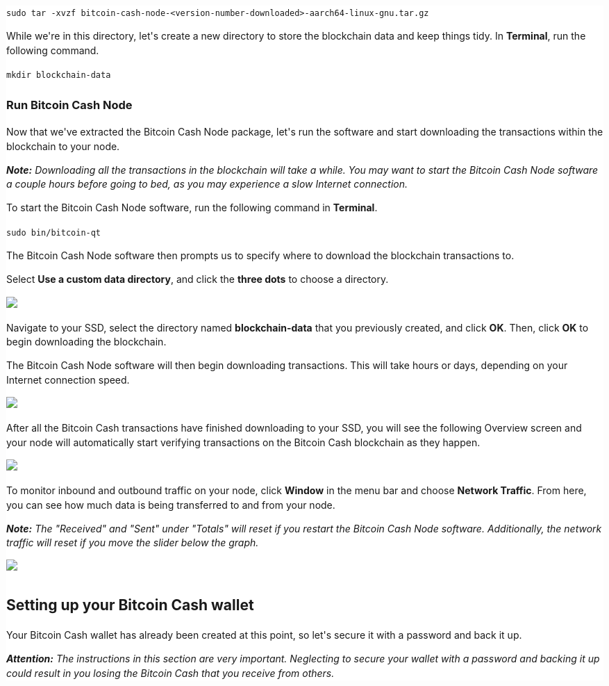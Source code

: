 `sudo tar -xvzf bitcoin-cash-node-<version-number-downloaded>-aarch64-linux-gnu.tar.gz`

While we're in this directory, let's create a new directory to store the blockchain data and keep things tidy. In **Terminal**, run the following command.

`mkdir blockchain-data`

### Run Bitcoin Cash Node

Now that we've extracted the Bitcoin Cash Node package, let's run the software and start downloading the transactions within the blockchain to your node.

***Note:** Downloading all the transactions in the blockchain will take a while. You may want to start the Bitcoin Cash Node software a couple hours before going to bed, as you may experience a slow Internet connection.*

To start the Bitcoin Cash Node software, run the following command in **Terminal**.

`sudo bin/bitcoin-qt`

The Bitcoin Cash Node software then prompts us to specify where to download the blockchain transactions to. 

Select **Use a custom data directory**, and click the **three dots** to choose a directory.

<img src="/static/img/newsroom/2021-06-09/bitcoin_cash_node_welcome_screen.png"/>

Navigate to your SSD, select the directory named **blockchain-data** that you previously created, and click **OK**. Then, click **OK** to begin downloading the blockchain.

The Bitcoin Cash Node software will then begin downloading transactions. This will take hours or days, depending on your Internet connection speed.

<img src="/static/img/newsroom/2021-06-09/bitcoin_cash_node_sync.png"/>

After all the Bitcoin Cash transactions have finished downloading to your SSD, you will see the following Overview screen and your node will automatically start verifying transactions on the Bitcoin Cash blockchain as they happen.

<img src="/static/img/newsroom/2021-06-09/bitcoin_cash_node_synced.png"/>

To monitor inbound and outbound traffic on your node, click **Window** in the menu bar and choose **Network Traffic**. From here, you can see how much data is being transferred to and from your node. 

***Note:** The "Received" and "Sent" under "Totals" will reset if you restart the Bitcoin Cash Node software. Additionally, the network traffic will reset if you move the slider below the graph.*

<img src="/static/img/newsroom/2021-06-09/bitcoin_cash_node_network_traffic_30_minutes.png"/>

## Setting up your Bitcoin Cash wallet

Your Bitcoin Cash wallet has already been created at this point, so let's secure it with a password and back it up.

***Attention:** The instructions in this section are very important. Neglecting to secure your wallet with a password and backing it up could result in you losing the Bitcoin Cash that you receive from others.*
